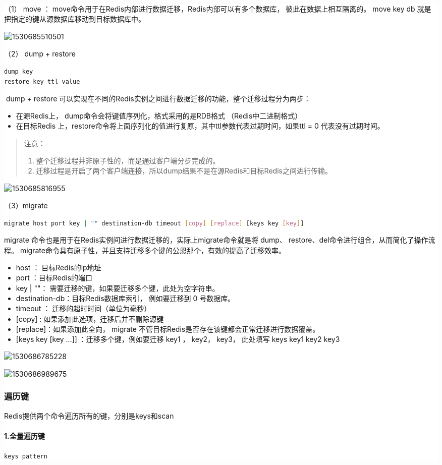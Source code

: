 （1） move	： move命令用于在Redis内部进行数据迁移，Redis内部可以有多个数据库， 彼此在数据上相互隔离的。 move key db 就是把指定的键从源数据库移动到目标数据库中。

![1530685510501](C:\Users\dongzc15247.HS\Desktop\note\images\1530685510501.png)



（2） dump + restore 

```bash
dump key 
restore key ttl value
```

​	dump + restore 可以实现在不同的Redis实例之间进行数据迁移的功能，整个迁移过程分为两步：

* 在源Redis上， dump命令会将键值序列化，格式采用的是RDB格式 （Redis中二进制格式）
* 在目标Redis 上，restore命令将上面序列化的值进行复原，其中ttl参数代表过期时间，如果ttl = 0 代表没有过期时间。

> 注意： 
>
> 1. 整个迁移过程并非原子性的，而是通过客户端分步完成的。
> 2. 迁移过程是开启了两个客户端连接，所以dump结果不是在源Redis和目标Redis之间进行传输。

![1530685816955](C:\Users\dongzc15247.HS\Desktop\note\images\1530685816955.png)



（3）migrate

```bash
migrate host port key | "" destination-db timeout [copy] [replace] [keys key [key]]
```

migrate 命令也是用于在Redis实例间进行数据迁移的，实际上migrate命令就是将 dump、 restore、del命令进行组合，从而简化了操作流程。 migrate命令具有原子性，并且支持迁移多个键的公恩那个，有效的提高了迁移效率。

* host ： 目标Redis的ip地址
* port ：目标Redis的端口
* key | ""： 需要迁移的键，如果要迁移多个键，此处为空字符串。
* destination-db：目标Redis数据库索引， 例如要迁移到 0  号数据库。
* timeout ： 迁移的超时时间（单位为毫秒）
* [copy] : 如果添加此选项，迁移后并不删除源键
* [replace]：如果添加此全向， migrate 不管目标Redis是否存在该键都会正常迁移进行数据覆盖。
* [keys key [key ...]] ：迁移多个键，例如要迁移 key1 ， key2， key3， 此处填写 keys  key1  key2 key3

![1530686785228](C:\Users\dongzc15247.HS\Desktop\note\images\1530686785228.png)



![1530686989675](C:\Users\dongzc15247.HS\Desktop\note\images\1530686989675.png)



### 遍历键

Redis提供两个命令遍历所有的键，分别是keys和scan 

#### 1.全量遍历键

```bash
keys pattern
```
